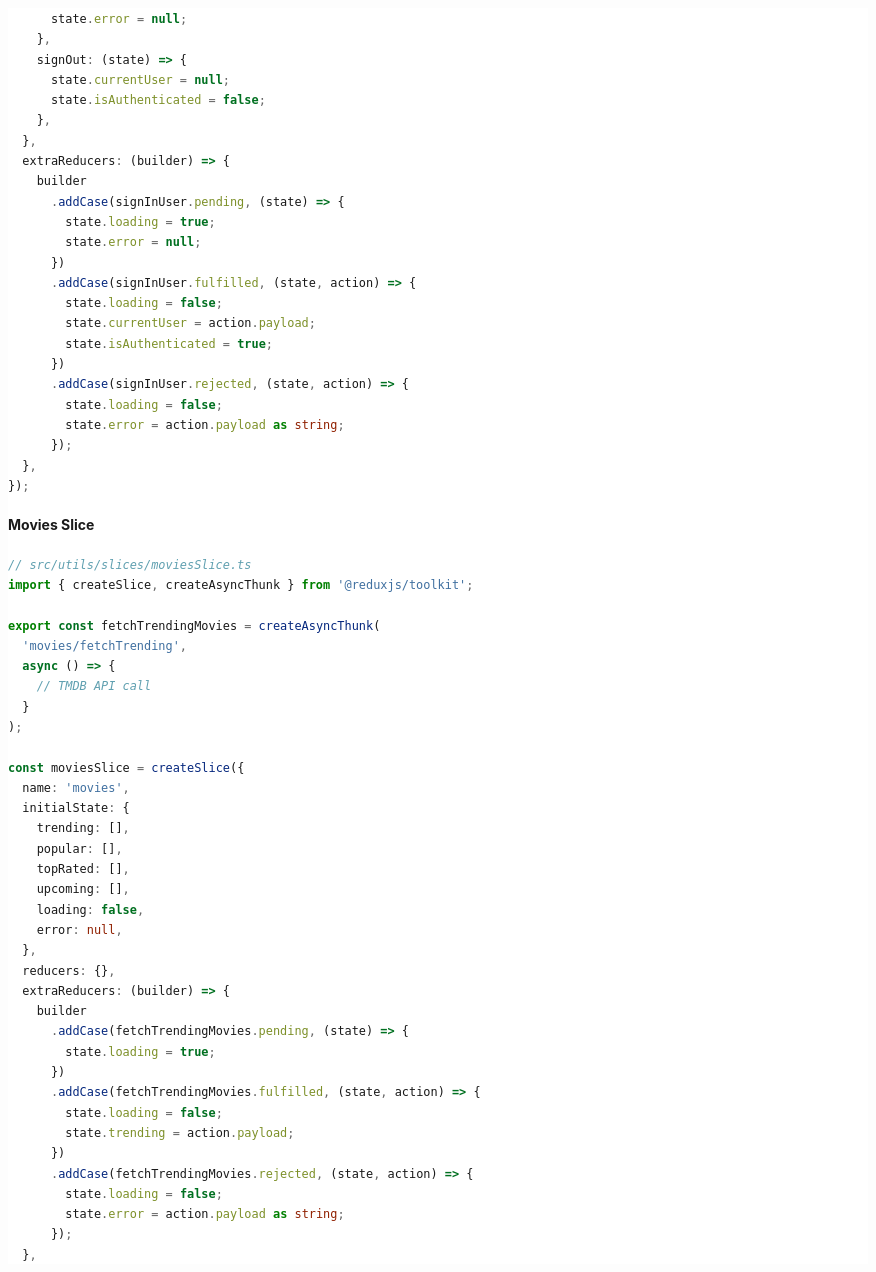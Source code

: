 ```typescript
      state.error = null;
    },
    signOut: (state) => {
      state.currentUser = null;
      state.isAuthenticated = false;
    },
  },
  extraReducers: (builder) => {
    builder
      .addCase(signInUser.pending, (state) => {
        state.loading = true;
        state.error = null;
      })
      .addCase(signInUser.fulfilled, (state, action) => {
        state.loading = false;
        state.currentUser = action.payload;
        state.isAuthenticated = true;
      })
      .addCase(signInUser.rejected, (state, action) => {
        state.loading = false;
        state.error = action.payload as string;
      });
  },
});
```

#### Movies Slice
```typescript
// src/utils/slices/moviesSlice.ts
import { createSlice, createAsyncThunk } from '@reduxjs/toolkit';

export const fetchTrendingMovies = createAsyncThunk(
  'movies/fetchTrending',
  async () => {
    // TMDB API call
  }
);

const moviesSlice = createSlice({
  name: 'movies',
  initialState: {
    trending: [],
    popular: [],
    topRated: [],
    upcoming: [],
    loading: false,
    error: null,
  },
  reducers: {},
  extraReducers: (builder) => {
    builder
      .addCase(fetchTrendingMovies.pending, (state) => {
        state.loading = true;
      })
      .addCase(fetchTrendingMovies.fulfilled, (state, action) => {
        state.loading = false;
        state.trending = action.payload;
      })
      .addCase(fetchTrendingMovies.rejected, (state, action) => {
        state.loading = false;
        state.error = action.payload as string;
      });
  },
```